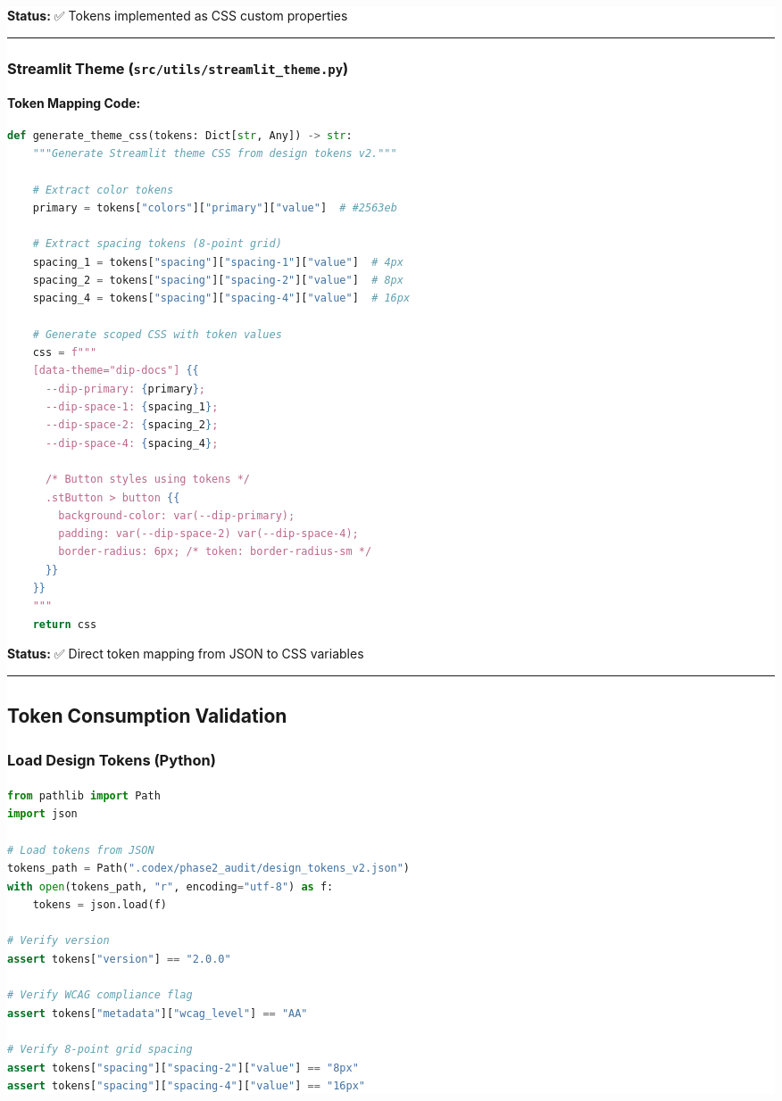 **Status:** ✅ Tokens implemented as CSS custom properties

---

### Streamlit Theme (`src/utils/streamlit_theme.py`)

**Token Mapping Code:**
```python
def generate_theme_css(tokens: Dict[str, Any]) -> str:
    """Generate Streamlit theme CSS from design tokens v2."""

    # Extract color tokens
    primary = tokens["colors"]["primary"]["value"]  # #2563eb

    # Extract spacing tokens (8-point grid)
    spacing_1 = tokens["spacing"]["spacing-1"]["value"]  # 4px
    spacing_2 = tokens["spacing"]["spacing-2"]["value"]  # 8px
    spacing_4 = tokens["spacing"]["spacing-4"]["value"]  # 16px

    # Generate scoped CSS with token values
    css = f"""
    [data-theme="dip-docs"] {{
      --dip-primary: {primary};
      --dip-space-1: {spacing_1};
      --dip-space-2: {spacing_2};
      --dip-space-4: {spacing_4};

      /* Button styles using tokens */
      .stButton > button {{
        background-color: var(--dip-primary);
        padding: var(--dip-space-2) var(--dip-space-4);
        border-radius: 6px; /* token: border-radius-sm */
      }}
    }}
    """
    return css
```

**Status:** ✅ Direct token mapping from JSON to CSS variables

---

## Token Consumption Validation

### Load Design Tokens (Python)
```python
from pathlib import Path
import json

# Load tokens from JSON
tokens_path = Path(".codex/phase2_audit/design_tokens_v2.json")
with open(tokens_path, "r", encoding="utf-8") as f:
    tokens = json.load(f)

# Verify version
assert tokens["version"] == "2.0.0"

# Verify WCAG compliance flag
assert tokens["metadata"]["wcag_level"] == "AA"

# Verify 8-point grid spacing
assert tokens["spacing"]["spacing-2"]["value"] == "8px"
assert tokens["spacing"]["spacing-4"]["value"] == "16px"
```
